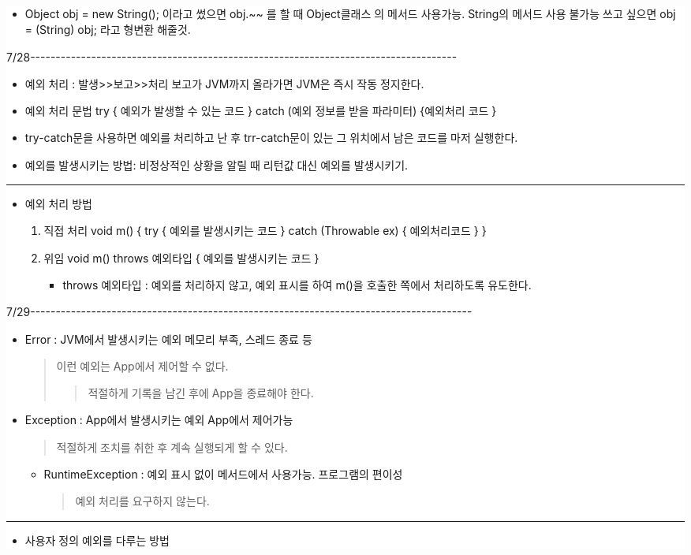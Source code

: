 * Object obj = new String();
    이라고 썼으면 obj.~~ 를 할 때 Object클래스 의 메서드 사용가능. String의 메서드 사용 불가능
    쓰고 싶으면 obj = (String) obj; 라고 형변환 해줄것.

7/28------------------------------------------------------------------------------------
* 예외 처리 : 발생>>보고>>처리
    보고가 JVM까지 올라가면 JVM은 즉시 작동 정지한다.

* 예외 처리 문법
    try {
        예외가 발생할 수 있는 코드
        } catch (예외 정보를 받을 파라미터)
        {예외처리 코드
        }

* try-catch문을 사용하면 예외를 처리하고 난 후 trr-catch문이 있는 그 위치에서 남은 코드를 마저 실행한다.

* 예외를 발생시키는 방법:
    비정상적인 상황을 알릴 때 리턴값 대신 예외를 발생시키기.

----------------------------

* 예외 처리 방법

    1) 직접 처리
        void m() {
            try {
                예외를 발생시키는 코드
            } catch (Throwable ex) {
                예외처리코드
            }
        }

    2) 위임
        void m() throws 예외타입 {
            예외를 발생시키는 코드
        }

        * throws 예외타입 : 예외를 처리하지 않고, 예외 표시를 하여 m()을 호출한 쪽에서 처리하도록 유도한다.


7/29---------------------------------------------------------------------------------------
* Error : JVM에서 발생시키는 예외
    메모리 부족, 스레드 종료 등
    > 이런 예외는 App에서 제어할 수 없다.
    >> 적절하게 기록을 남긴 후에 App을 종료해야 한다.

* Exception : App에서 발생시키는 예외
    App에서 제어가능
    > 적절하게 조치를 취한 후 계속 실행되게 할 수 있다.

    * RuntimeException : 예외 표시 없이 메서드에서 사용가능.
        프로그램의 편이성
        > 예외 처리를 요구하지 않는다.

-----------------
* 사용자 정의 예외를 다루는 방법
